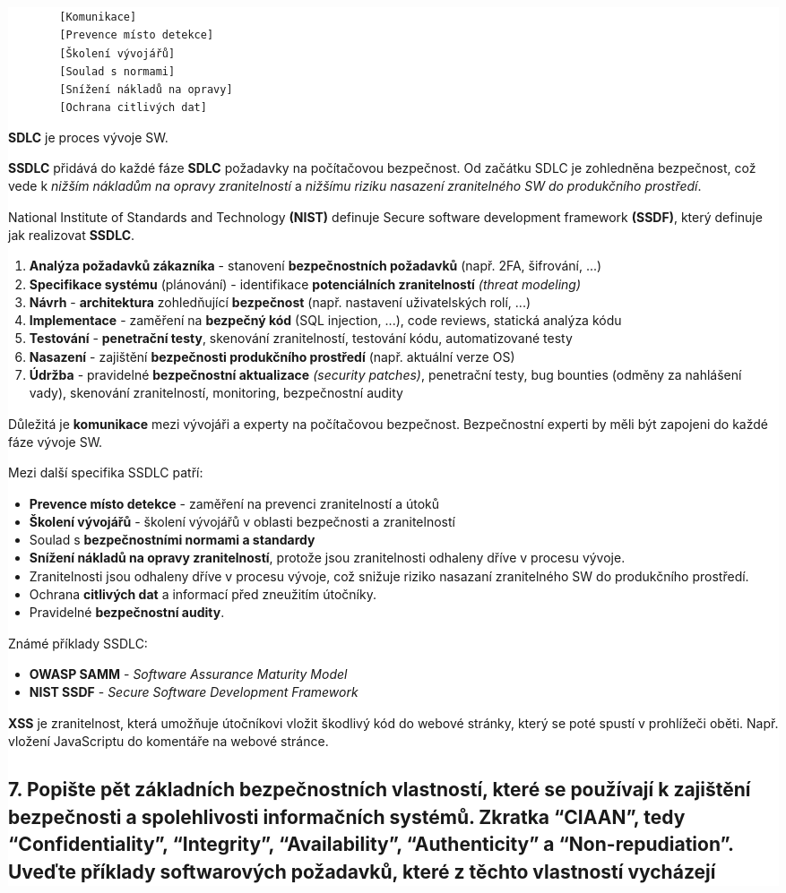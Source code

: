 ```mermaid
        [Komunikace]
        [Prevence místo detekce]
        [Školení vývojářů]
        [Soulad s normami]
        [Snížení nákladů na opravy]
        [Ochrana citlivých dat]
```

**SDLC** je proces vývoje SW.

**SSDLC** přidává do každé fáze **SDLC** požadavky na počítačovou bezpečnost. Od začátku SDLC je zohledněna bezpečnost, což vede k *nižším nákladům na opravy zranitelností* a *nižšímu riziku nasazení zranitelného SW do produkčního prostředí*.

National Institute of Standards and Technology **(NIST)** definuje Secure software development framework **(SSDF)**, který definuje jak realizovat **SSDLC**.

1. **Analýza požadavků zákazníka** - stanovení **bezpečnostních požadavků** (např. 2FA, šifrování, ...)
2. **Specifikace systému** (plánování) - identifikace **potenciálních zranitelností** *(threat modeling)*
3. **Návrh** - **architektura** zohledňující **bezpečnost** (např. nastavení uživatelských rolí, ...)
4. **Implementace** - zaměření na **bezpečný kód** (SQL injection, ...), code reviews, statická analýza kódu
5. **Testování** - **penetrační testy**, skenování zranitelností, testování kódu, automatizované testy
6. **Nasazení** - zajištění **bezpečnosti produkčního prostředí** (např. aktuální verze OS)
7. **Údržba** - pravidelné **bezpečnostní aktualizace** *(security patches)*, penetrační testy, bug bounties (odměny za nahlášení vady), skenování zranitelností, monitoring, bezpečnostní audity

Důležitá je **komunikace** mezi vývojáři a experty na počítačovou bezpečnost. Bezpečnostní experti by měli být zapojeni do každé fáze vývoje SW.

Mezi další specifika SSDLC patří:

- **Prevence místo detekce** - zaměření na prevenci zranitelností a útoků
- **Školení vývojářů** - školení vývojářů v oblasti bezpečnosti a zranitelností
- Soulad s **bezpečnostními normami a standardy**
- **Snížení nákladů na opravy zranitelností**, protože jsou zranitelnosti odhaleny dříve v procesu vývoje.
- Zranitelnosti jsou odhaleny dříve v procesu vývoje, což snižuje riziko nasazaní zranitelného SW do produkčního prostředí.
- Ochrana **citlivých dat** a informací před zneužitím útočníky.
- Pravidelné **bezpečnostní audity**.

Známé příklady SSDLC:

- **OWASP SAMM** - *Software Assurance Maturity Model*
- **NIST SSDF** - *Secure Software Development Framework*

**XSS** je zranitelnost, která umožňuje útočníkovi vložit škodlivý kód do webové stránky, který se poté spustí v prohlížeči oběti. Např. vložení JavaScriptu do komentáře na webové stránce.

## 7. Popište pět základních bezpečnostních vlastností, které se používají k zajištění bezpečnosti a spolehlivosti informačních systémů. Zkratka “CIAAN”, tedy “Confidentiality”, “Integrity”, “Availability”, “Authenticity” a “Non-repudiation”. Uveďte příklady softwarových požadavků, které z těchto vlastností vycházejí

